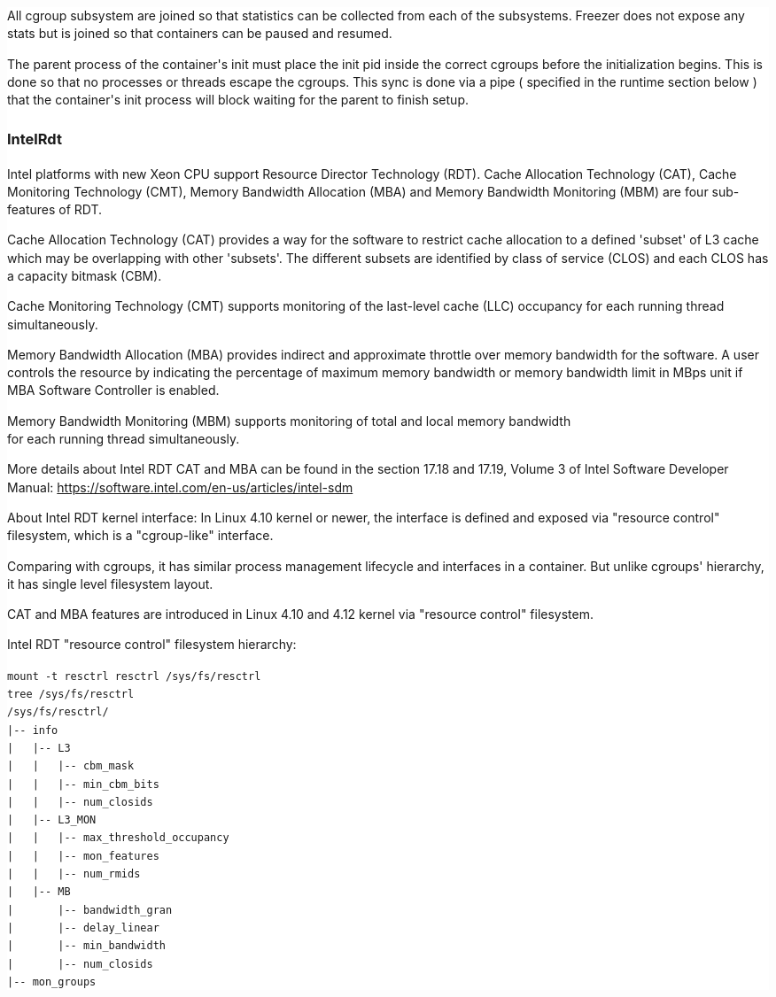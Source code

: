 
All cgroup subsystem are joined so that statistics can be collected from
each of the subsystems.  Freezer does not expose any stats but is joined
so that containers can be paused and resumed.

The parent process of the container's init must place the init pid inside
the correct cgroups before the initialization begins.  This is done so
that no processes or threads escape the cgroups.  This sync is 
done via a pipe ( specified in the runtime section below ) that the container's
init process will block waiting for the parent to finish setup.

### IntelRdt

Intel platforms with new Xeon CPU support Resource Director Technology (RDT).
Cache Allocation Technology (CAT), Cache Monitoring Technology (CMT),
Memory Bandwidth Allocation (MBA) and Memory Bandwidth Monitoring (MBM) are
four sub-features of RDT.

Cache Allocation Technology (CAT) provides a way for the software to restrict
cache allocation to a defined 'subset' of L3 cache which may be overlapping
with other 'subsets'. The different subsets are identified by class of
service (CLOS) and each CLOS has a capacity bitmask (CBM).

Cache Monitoring Technology (CMT) supports monitoring of the last-level cache (LLC) occupancy
for each running thread simultaneously.

Memory Bandwidth Allocation (MBA) provides indirect and approximate throttle
over memory bandwidth for the software. A user controls the resource by
indicating the percentage of maximum memory bandwidth or memory bandwidth
limit in MBps unit if MBA Software Controller is enabled.

Memory Bandwidth Monitoring (MBM) supports monitoring of total and local memory bandwidth  
for each running thread simultaneously.

More details about Intel RDT CAT and MBA can be found in the section 17.18 and 17.19, Volume 3
of Intel Software Developer Manual:
https://software.intel.com/en-us/articles/intel-sdm

About Intel RDT kernel interface:
In Linux 4.10 kernel or newer, the interface is defined and exposed via
"resource control" filesystem, which is a "cgroup-like" interface.

Comparing with cgroups, it has similar process management lifecycle and
interfaces in a container. But unlike cgroups' hierarchy, it has single level
filesystem layout.

CAT and MBA features are introduced in Linux 4.10 and 4.12 kernel via
"resource control" filesystem.

Intel RDT "resource control" filesystem hierarchy:
```
mount -t resctrl resctrl /sys/fs/resctrl
tree /sys/fs/resctrl
/sys/fs/resctrl/
|-- info
|   |-- L3
|   |   |-- cbm_mask
|   |   |-- min_cbm_bits
|   |   |-- num_closids
|   |-- L3_MON
|   |   |-- max_threshold_occupancy
|   |   |-- mon_features
|   |   |-- num_rmids
|   |-- MB
|       |-- bandwidth_gran
|       |-- delay_linear
|       |-- min_bandwidth
|       |-- num_closids
|-- mon_groups
```